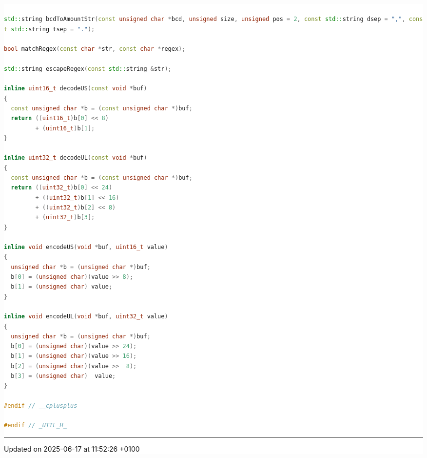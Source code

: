 ```cpp

std::string bcdToAmountStr(const unsigned char *bcd, unsigned size, unsigned pos = 2, const std::string dsep = ",", const std::string tsep = ".");

bool matchRegex(const char *str, const char *regex);

std::string escapeRegex(const std::string &str);

inline uint16_t decodeUS(const void *buf)
{
  const unsigned char *b = (const unsigned char *)buf;
  return ((uint16_t)b[0] << 8)
         + (uint16_t)b[1];
}

inline uint32_t decodeUL(const void *buf)
{
  const unsigned char *b = (const unsigned char *)buf;
  return ((uint32_t)b[0] << 24)
         + ((uint32_t)b[1] << 16)
         + ((uint32_t)b[2] << 8)
         + (uint32_t)b[3];
}

inline void encodeUS(void *buf, uint16_t value)
{
  unsigned char *b = (unsigned char *)buf;
  b[0] = (unsigned char)(value >> 8);
  b[1] = (unsigned char) value;
}

inline void encodeUL(void *buf, uint32_t value)
{
  unsigned char *b = (unsigned char *)buf;
  b[0] = (unsigned char)(value >> 24);
  b[1] = (unsigned char)(value >> 16);
  b[2] = (unsigned char)(value >>  8);
  b[3] = (unsigned char)  value;
}

#endif // __cplusplus

#endif // _UTIL_H_
```


-------------------------------

Updated on 2025-06-17 at 11:52:26 +0100
